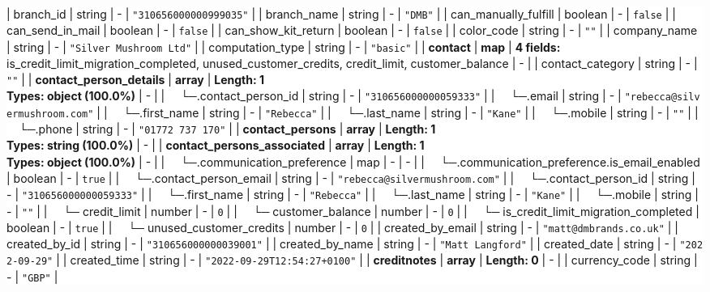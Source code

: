 | branch_id | string | - | `"310656000000999035"` |
| branch_name | string | - | `"DMB"` |
| can_manually_fulfill | boolean | - | `false` |
| can_send_in_mail | boolean | - | `false` |
| can_show_kit_return | boolean | - | `false` |
| color_code | string | - | `""` |
| company_name | string | - | `"Silver Mushroom Ltd"` |
| computation_type | string | - | `"basic"` |
| **contact** | **map** | **4 fields:** is_credit_limit_migration_completed, unused_customer_credits, credit_limit, customer_balance | - |
| contact_category | string | - | `""` |
| **contact_person_details** | **array** | **Length: 1<br>Types: object (100.0%)** | - |
| &nbsp;&nbsp;&nbsp;&nbsp;└─.contact_person_id | string | - | `"310656000000059333"` |
| &nbsp;&nbsp;&nbsp;&nbsp;└─.email | string | - | `"rebecca@silvermushroom.com"` |
| &nbsp;&nbsp;&nbsp;&nbsp;└─.first_name | string | - | `"Rebecca"` |
| &nbsp;&nbsp;&nbsp;&nbsp;└─.last_name | string | - | `"Kane"` |
| &nbsp;&nbsp;&nbsp;&nbsp;└─.mobile | string | - | `""` |
| &nbsp;&nbsp;&nbsp;&nbsp;└─.phone | string | - | `"01772 737 170"` |
| **contact_persons** | **array** | **Length: 1<br>Types: string (100.0%)** | - |
| **contact_persons_associated** | **array** | **Length: 1<br>Types: object (100.0%)** | - |
| &nbsp;&nbsp;&nbsp;&nbsp;└─.communication_preference | map | - | - |
| &nbsp;&nbsp;&nbsp;&nbsp;└─.communication_preference.is_email_enabled | boolean | - | `true` |
| &nbsp;&nbsp;&nbsp;&nbsp;└─.contact_person_email | string | - | `"rebecca@silvermushroom.com"` |
| &nbsp;&nbsp;&nbsp;&nbsp;└─.contact_person_id | string | - | `"310656000000059333"` |
| &nbsp;&nbsp;&nbsp;&nbsp;└─.first_name | string | - | `"Rebecca"` |
| &nbsp;&nbsp;&nbsp;&nbsp;└─.last_name | string | - | `"Kane"` |
| &nbsp;&nbsp;&nbsp;&nbsp;└─.mobile | string | - | `""` |
| &nbsp;&nbsp;&nbsp;&nbsp;└─ credit_limit | number | - | `0` |
| &nbsp;&nbsp;&nbsp;&nbsp;└─ customer_balance | number | - | `0` |
| &nbsp;&nbsp;&nbsp;&nbsp;└─ is_credit_limit_migration_completed | boolean | - | `true` |
| &nbsp;&nbsp;&nbsp;&nbsp;└─ unused_customer_credits | number | - | `0` |
| created_by_email | string | - | `"matt@dmbrands.co.uk"` |
| created_by_id | string | - | `"310656000000039001"` |
| created_by_name | string | - | `"Matt Langford"` |
| created_date | string | - | `"2022-09-29"` |
| created_time | string | - | `"2022-09-29T12:54:27+0100"` |
| **creditnotes** | **array** | **Length: 0** | - |
| currency_code | string | - | `"GBP"` |